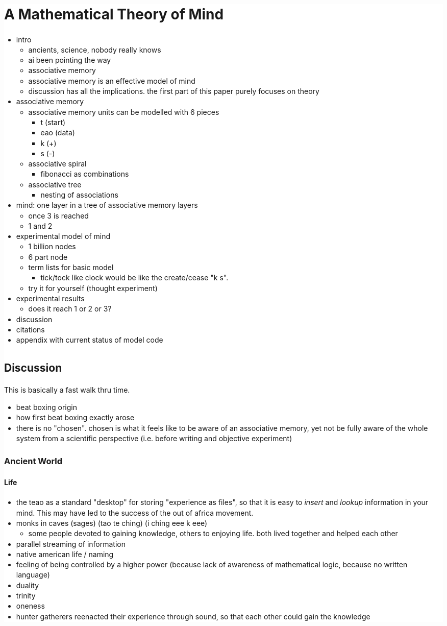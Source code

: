 
# A Mathematical Theory of Mind

- intro
  + ancients, science, nobody really knows
  + ai been pointing the way
  + associative memory
  + associative memory is an effective model of mind
  + discussion has all the implications. the first part of this paper purely focuses on theory
- associative memory
  - associative memory units can be modelled with 6 pieces
    - t (start)
    - eao (data)
    - k (+)
    - s (-)
  - associative spiral
    + fibonacci as combinations
  - associative tree
    + nesting of associations
- mind: one layer in a tree of associative memory layers
  + once 3 is reached
  + 1 and 2
- experimental model of mind
  + 1 billion nodes
  + 6 part node
  + term lists for basic model
    - tick/tock like clock would be like the create/cease "k s".
  + try it for yourself (thought experiment)
- experimental results
  + does it reach 1 or 2 or 3?
- discussion
- citations
- appendix with current status of model code

## Discussion

This is basically a fast walk thru time.

- beat boxing origin
- how first beat boxing exactly arose
- there is no "chosen". chosen is what it feels like to be aware of an associative memory, yet not be fully aware of the whole system from a scientific perspective (i.e. before writing and objective experiment)

### Ancient World

#### Life

- the teao as a standard "desktop" for storing "experience as files", so that it is easy to _insert_ and _lookup_ information in your mind. This may have led to the success of the out of africa movement.
- monks in caves (sages) (tao te ching) (i ching eee k eee)
  + some people devoted to gaining knowledge, others to enjoying life. both lived together and helped each other
- parallel streaming of information
- native american life / naming
- feeling of being controlled by a higher power (because lack of awareness of mathematical logic, because no written language)
- duality
- trinity
- oneness
- hunter gatherers reenacted their experience through sound, so that each other could gain the knowledge